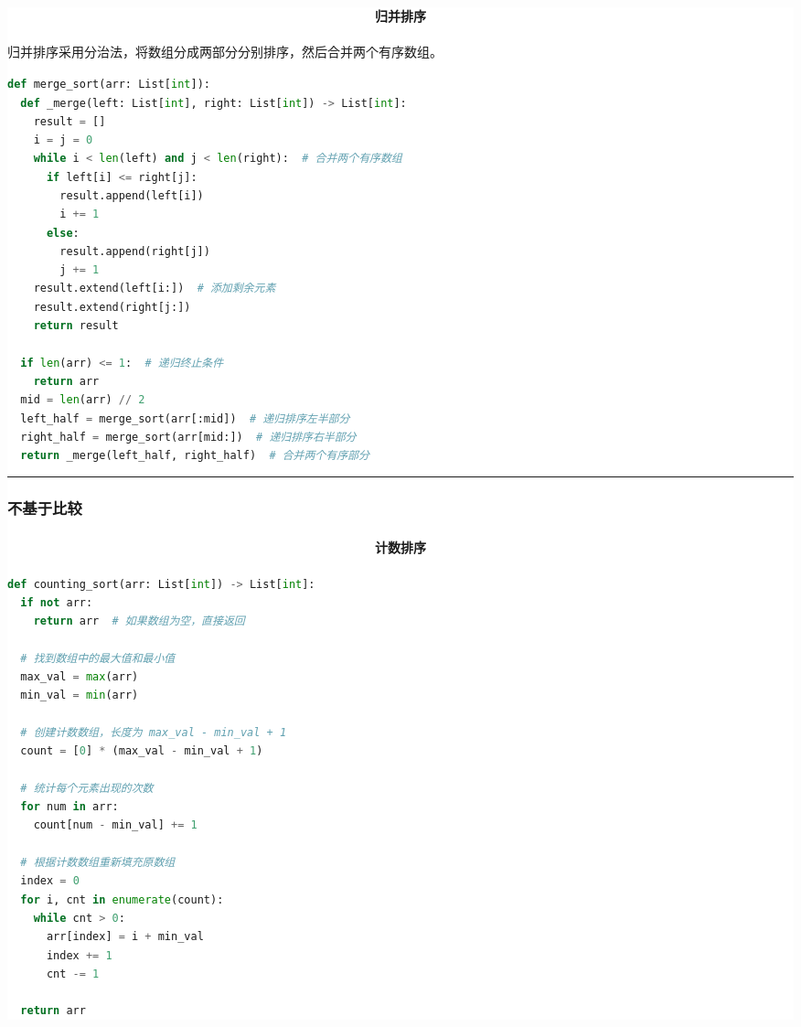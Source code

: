 #### <p style="text-align: center">归并排序</p>

归并排序采用分治法，将数组分成两部分分别排序，然后合并两个有序数组。

```python
def merge_sort(arr: List[int]):
  def _merge(left: List[int], right: List[int]) -> List[int]:
    result = []
    i = j = 0
    while i < len(left) and j < len(right):  # 合并两个有序数组
      if left[i] <= right[j]:
        result.append(left[i])
        i += 1
      else:
        result.append(right[j])
        j += 1
    result.extend(left[i:])  # 添加剩余元素
    result.extend(right[j:])
    return result

  if len(arr) <= 1:  # 递归终止条件
    return arr
  mid = len(arr) // 2
  left_half = merge_sort(arr[:mid])  # 递归排序左半部分
  right_half = merge_sort(arr[mid:])  # 递归排序右半部分
  return _merge(left_half, right_half)  # 合并两个有序部分
```

---

### **不基于比较**

#### <p style="text-align: center">计数排序</p>

```python
def counting_sort(arr: List[int]) -> List[int]:
  if not arr:
    return arr  # 如果数组为空，直接返回

  # 找到数组中的最大值和最小值
  max_val = max(arr)
  min_val = min(arr)

  # 创建计数数组，长度为 max_val - min_val + 1
  count = [0] * (max_val - min_val + 1)

  # 统计每个元素出现的次数
  for num in arr:
    count[num - min_val] += 1

  # 根据计数数组重新填充原数组
  index = 0
  for i, cnt in enumerate(count):
    while cnt > 0:
      arr[index] = i + min_val
      index += 1
      cnt -= 1

  return arr
```
